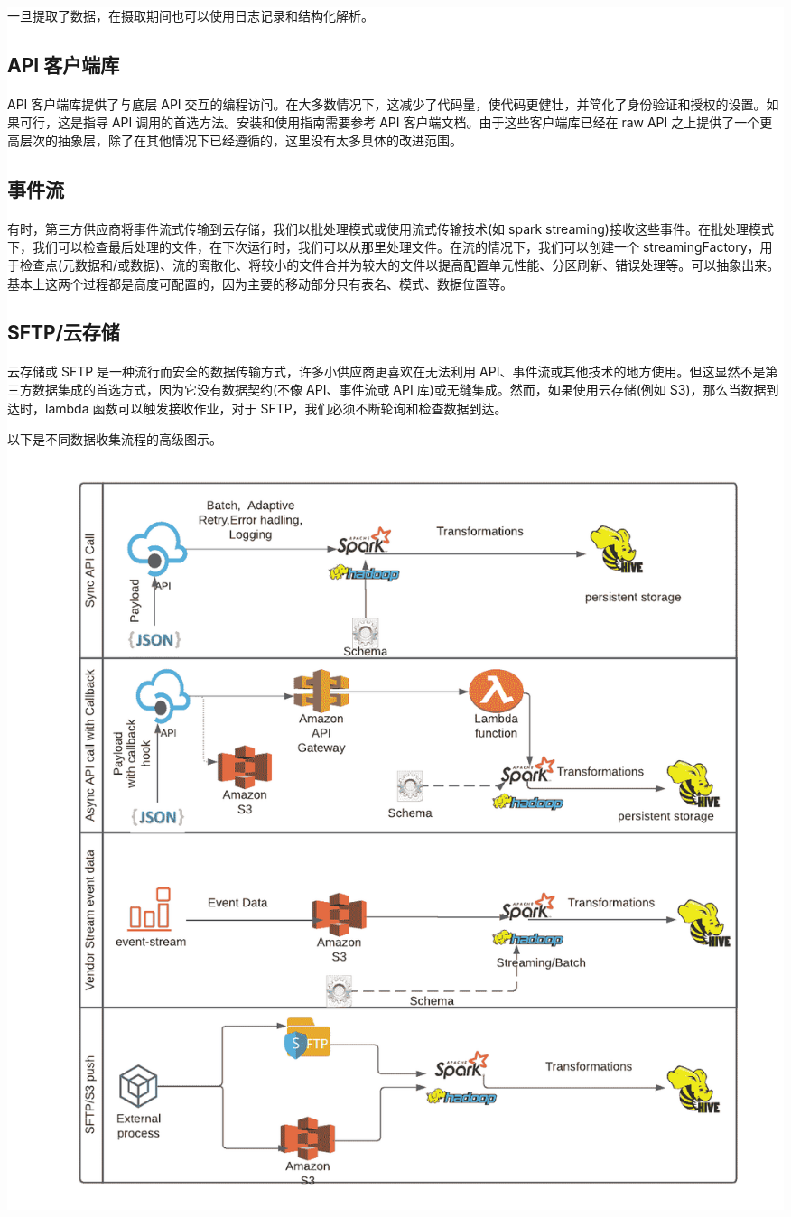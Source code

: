 一旦提取了数据，在摄取期间也可以使用日志记录和结构化解析。

## API 客户端库

API 客户端库提供了与底层 API 交互的编程访问。在大多数情况下，这减少了代码量，使代码更健壮，并简化了身份验证和授权的设置。如果可行，这是指导 API 调用的首选方法。安装和使用指南需要参考 API 客户端文档。由于这些客户端库已经在 raw API 之上提供了一个更高层次的抽象层，除了在其他情况下已经遵循的，这里没有太多具体的改进范围。

## 事件流

有时，第三方供应商将事件流式传输到云存储，我们以批处理模式或使用流式传输技术(如 spark streaming)接收这些事件。在批处理模式下，我们可以检查最后处理的文件，在下次运行时，我们可以从那里处理文件。在流的情况下，我们可以创建一个 streamingFactory，用于检查点(元数据和/或数据)、流的离散化、将较小的文件合并为较大的文件以提高配置单元性能、分区刷新、错误处理等。可以抽象出来。基本上这两个过程都是高度可配置的，因为主要的移动部分只有表名、模式、数据位置等。

## SFTP/云存储

云存储或 SFTP 是一种流行而安全的数据传输方式，许多小供应商更喜欢在无法利用 API、事件流或其他技术的地方使用。但这显然不是第三方数据集成的首选方式，因为它没有数据契约(不像 API、事件流或 API 库)或无缝集成。然而，如果使用云存储(例如 S3)，那么当数据到达时，lambda 函数可以触发接收作业，对于 SFTP，我们必须不断轮询和检查数据到达。

以下是不同数据收集流程的高级图示。

![](img/831f15faaeb7586ee9cbee1e04db3674.png)
